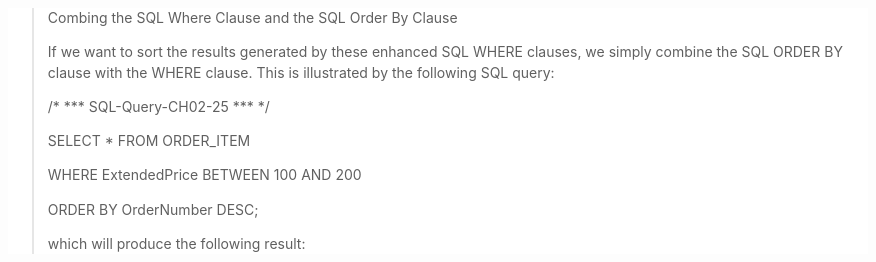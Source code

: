 > Combing the SQL Where Clause and the SQL Order By Clause
>
> If we want to sort the results generated by these enhanced SQL WHERE clauses, we simply combine the SQL ORDER BY clause with the WHERE clause. This is illustrated by the following SQL query:
>
> /* \*\*\* SQL-Query-CH02-25 \*\*\* */
>
> SELECT * FROM ORDER\_ITEM
>
> WHERE ExtendedPrice BETWEEN 100 AND 200
>
> ORDER BY OrderNumber DESC;
>
> which will produce the following result:

